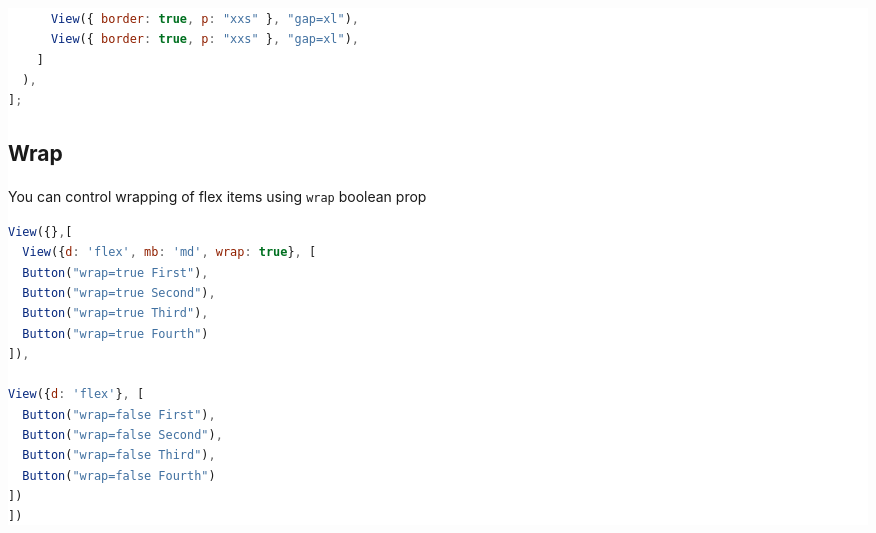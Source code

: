 ```js
      View({ border: true, p: "xxs" }, "gap=xl"),
      View({ border: true, p: "xxs" }, "gap=xl"),
    ]
  ),
];
```

## Wrap

You can control wrapping of flex items using `wrap` boolean prop

```js
View({},[
  View({d: 'flex', mb: 'md', wrap: true}, [
  Button("wrap=true First"),
  Button("wrap=true Second"),
  Button("wrap=true Third"),
  Button("wrap=true Fourth")
]),

View({d: 'flex'}, [
  Button("wrap=false First"),
  Button("wrap=false Second"),
  Button("wrap=false Third"),
  Button("wrap=false Fourth")
])
])
```


